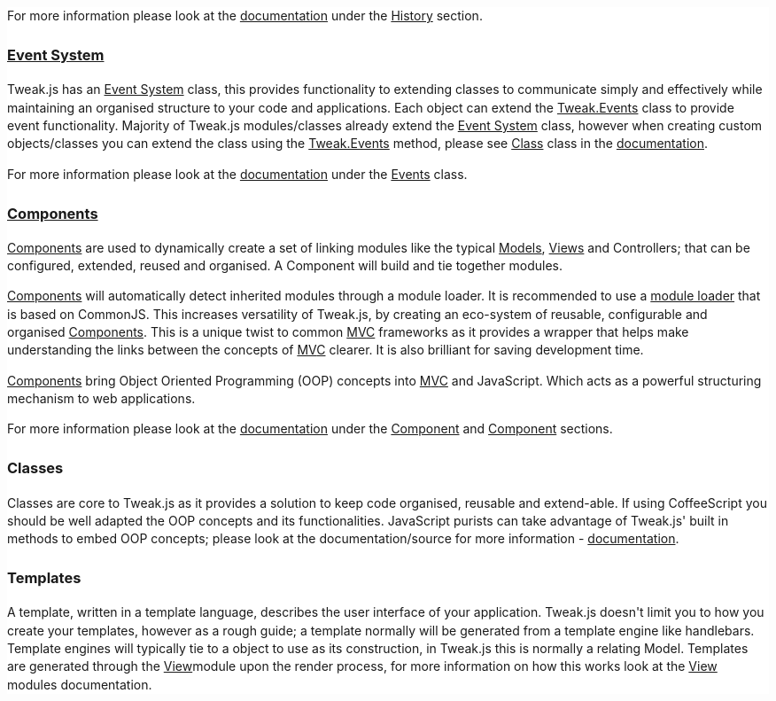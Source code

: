 For more information please look at the [documentation](http://docs.tweakjs.com) under the [History](http://docs.tweakjs.com/class/Tweak/History.html) section.

### [Event System](http://docs.tweakjs.com/class/Tweak/Event.html)
Tweak.js has an [Event System](http://docs.tweakjs.com/class/Tweak/Events.html) class, this provides functionality to extending classes to communicate simply and effectively while maintaining an organised structure to your code and applications. Each object can extend the [Tweak.Events](http://docs.tweakjs.com/class/Tweak/Events.html) class to provide event functionality. Majority of Tweak.js modules/classes already extend the [Event System](http://docs.tweakjs.com/class/Tweak/Events.html) class, however when creating custom objects/classes you can extend the class using the [Tweak.Events](http://docs.tweakjs.com/class/Tweak/Events.html) method, please see [Class](http://docs.tweakjs.com/class/Tweak/Class.html) class in the [documentation](http://docs.tweakjs.com).

For more information please look at the [documentation](http://docs.tweakjs.com) under the [Events](http://docs.tweakjs.com/class/Tweak/Events.html) class.

### [Components](http://docs.tweakjs.com/class/Tweak/Component.html)
[Components](http://docs.tweakjs.com/class/Tweak/Component.html) are used to dynamically create a set of linking modules like the typical [Models](http://docs.tweakjs.com/class/Tweak/Model.html), [Views](http://docs.tweakjs.com/class/Tweak/View.html) and Controllers; that can be configured, extended, reused and organised. A Component will build and tie together modules.

[Components](http://docs.tweakjs.com/class/Tweak/Component.html) will automatically detect inherited modules through a module loader. It is recommended to use a [module loader](https://github.com/brunch/commonjs-require-definition) that is based on CommonJS. This increases versatility of Tweak.js, by creating an eco-system of reusable, configurable and organised [Components](http://docs.tweakjs.com/class/Tweak/Components.html). This is a unique twist to common [M](http://docs.tweakjs.com/class/Tweak/Model.html)[V](http://docs.tweakjs.com/class/Tweak/View.html)[C](http://docs.tweakjs.com/class/Tweak/Controller.html) frameworks as it provides a wrapper that helps make understanding the links between the concepts of [M](http://docs.tweakjs.com/class/Tweak/Model.html)[V](http://docs.tweakjs.com/class/Tweak/View.html)[C](http://docs.tweakjs.com/class/Tweak/Controller.html) clearer. It is also brilliant for saving development time.

[Components](http://docs.tweakjs.com/class/Tweak/Component.html) bring Object Oriented Programming (OOP) concepts into [M](http://docs.tweakjs.com/class/Tweak/Model.html)[V](http://docs.tweakjs.com/class/Tweak/View.html)[C](http://docs.tweakjs.com/class/Tweak/Controller.html) and JavaScript. Which acts as a powerful structuring mechanism to web applications.

For more information please look at the [documentation](http://docs.tweakjs.com) under the [Component](http://docs.tweakjs.com/class/Tweak/Component.html) and [Component](http://docs.tweakjs.com/class/Tweak/Component.html) sections.

### Classes
Classes are core to Tweak.js as it provides a solution to keep code organised, reusable and extend-able. If using CoffeeScript you should be well adapted the OOP concepts and its functionalities. JavaScript purists can take advantage of Tweak.js' built in methods to embed OOP concepts; please look at the documentation/source for more information - [documentation](http://docs.tweakjs.com).

### Templates
A template, written in a template language, describes the user interface of your application. Tweak.js doesn't limit you to how you create your templates, however as a rough guide; a template normally will be generated from a template engine like handlebars. Template engines will typically tie to a object to use as its construction, in Tweak.js this is normally a relating Model. Templates are generated through the [View](http://docs.tweakjs.com/class/Tweak/View.html)module upon the render process, for more information on how this works look at the [View](http://docs.tweakjs.com/class/Tweak/View.html) modules documentation.
